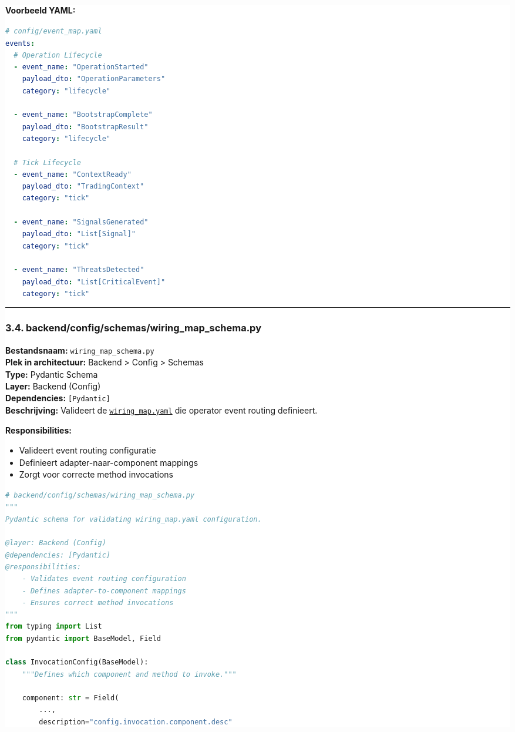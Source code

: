 **Voorbeeld YAML:**
```yaml
# config/event_map.yaml
events:
  # Operation Lifecycle
  - event_name: "OperationStarted"
    payload_dto: "OperationParameters"
    category: "lifecycle"
  
  - event_name: "BootstrapComplete"
    payload_dto: "BootstrapResult"
    category: "lifecycle"
  
  # Tick Lifecycle
  - event_name: "ContextReady"
    payload_dto: "TradingContext"
    category: "tick"
  
  - event_name: "SignalsGenerated"
    payload_dto: "List[Signal]"
    category: "tick"
  
  - event_name: "ThreatsDetected"
    payload_dto: "List[CriticalEvent]"
    category: "tick"
```

---

### **3.4. backend/config/schemas/wiring_map_schema.py**

**Bestandsnaam:** `wiring_map_schema.py`  
**Plek in architectuur:** Backend > Config > Schemas  
**Type:** Pydantic Schema  
**Layer:** Backend (Config)  
**Dependencies:** `[Pydantic]`  
**Beschrijving:** Valideert de [`wiring_map.yaml`](../../config/wiring_map.yaml) die operator event routing definieert.

**Responsibilities:**
- Valideert event routing configuratie
- Definieert adapter-naar-component mappings
- Zorgt voor correcte method invocations

```python
# backend/config/schemas/wiring_map_schema.py
"""
Pydantic schema for validating wiring_map.yaml configuration.

@layer: Backend (Config)
@dependencies: [Pydantic]
@responsibilities:
    - Validates event routing configuration
    - Defines adapter-to-component mappings
    - Ensures correct method invocations
"""
from typing import List
from pydantic import BaseModel, Field

class InvocationConfig(BaseModel):
    """Defines which component and method to invoke."""
    
    component: str = Field(
        ...,
        description="config.invocation.component.desc"
```